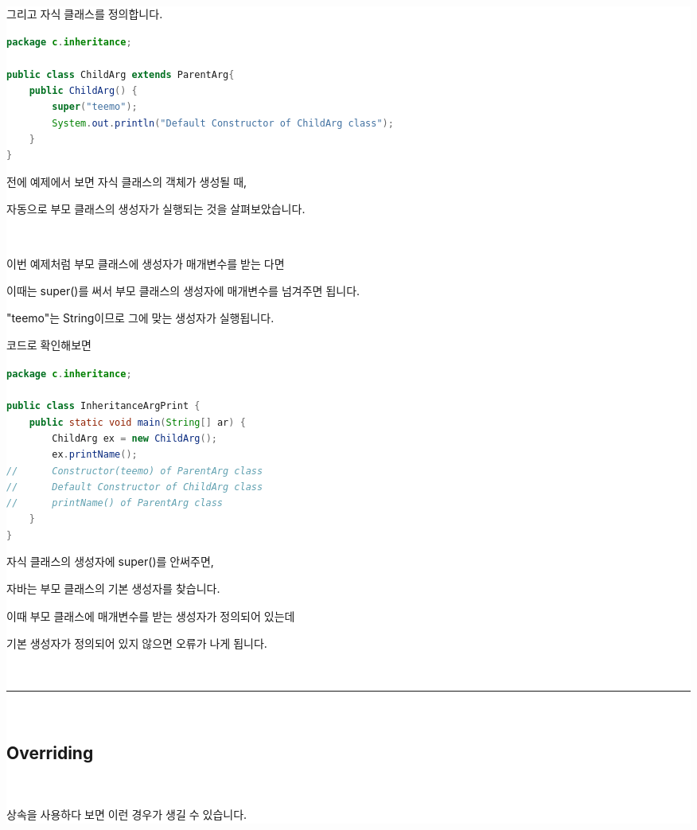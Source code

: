 그리고 자식 클래스를 정의합니다.

~~~ java
package c.inheritance;

public class ChildArg extends ParentArg{
	public ChildArg() {
		super("teemo");
		System.out.println("Default Constructor of ChildArg class");
	}
}
~~~

전에 예제에서 보면 자식 클래스의 객체가 생성될 때,

자동으로 부모 클래스의 생성자가 실행되는 것을 살펴보았습니다.

<br>

이번 예제처럼 부모 클래스에 생성자가 매개변수를 받는 다면

이때는 super()를 써서 부모 클래스의 생성자에 매개변수를 넘겨주면 됩니다.

"teemo"는 String이므로 그에 맞는 생성자가 실행됩니다.

코드로 확인해보면

~~~ java
package c.inheritance;

public class InheritanceArgPrint {
	public static void main(String[] ar) {
		ChildArg ex = new ChildArg();
		ex.printName();
//		Constructor(teemo) of ParentArg class
//		Default Constructor of ChildArg class
//		printName() of ParentArg class
	}
}
~~~

자식 클래스의 생성자에 super()를 안써주면, 

자바는 부모 클래스의 기본 생성자를 찾습니다.

이때 부모 클래스에 매개변수를 받는 생성자가 정의되어 있는데

기본 생성자가 정의되어 있지 않으면 오류가 나게 됩니다.

<br>
<hr>
<br>

## Overriding

<br>

상속을 사용하다 보면 이런 경우가 생길 수 있습니다.
